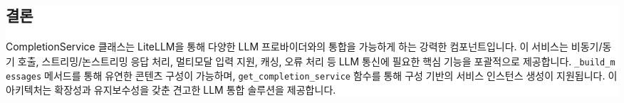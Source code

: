 ## 결론

CompletionService 클래스는 LiteLLM을 통해 다양한 LLM 프로바이더와의 통합을 가능하게 하는 강력한 컴포넌트입니다. 이 서비스는 비동기/동기 호출, 스트리밍/논스트리밍 응답 처리, 멀티모달 입력 지원, 캐싱, 오류 처리 등 LLM 통신에 필요한 핵심 기능을 포괄적으로 제공합니다. `_build_messages` 메서드를 통해 유연한 콘텐츠 구성이 가능하며, `get_completion_service` 함수를 통해 구성 기반의 서비스 인스턴스 생성이 지원됩니다. 이 아키텍처는 확장성과 유지보수성을 갖춘 견고한 LLM 통합 솔루션을 제공합니다.